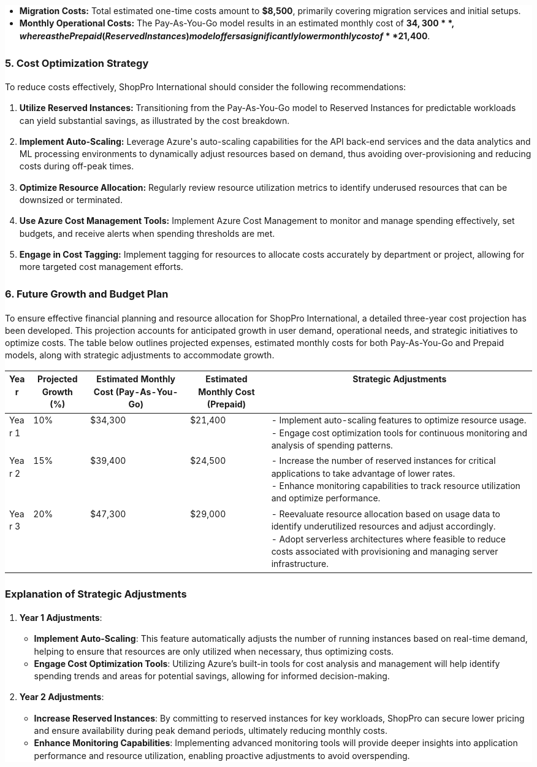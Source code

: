 - **Migration Costs:** Total estimated one-time costs amount to **$8,500**, primarily covering migration services and initial setups.
- **Monthly Operational Costs:** The Pay-As-You-Go model results in an estimated monthly cost of **$34,300**, whereas the Prepaid (Reserved Instances) model offers a significantly lower monthly cost of **$21,400**. 

### **5. Cost Optimization Strategy**

To reduce costs effectively, ShopPro International should consider the following recommendations:

1. **Utilize Reserved Instances:** Transitioning from the Pay-As-You-Go model to Reserved Instances for predictable workloads can yield substantial savings, as illustrated by the cost breakdown.

2. **Implement Auto-Scaling:** Leverage Azure's auto-scaling capabilities for the API back-end services and the data analytics and ML processing environments to dynamically adjust resources based on demand, thus avoiding over-provisioning and reducing costs during off-peak times.

3. **Optimize Resource Allocation:** Regularly review resource utilization metrics to identify underused resources that can be downsized or terminated.

4. **Use Azure Cost Management Tools:** Implement Azure Cost Management to monitor and manage spending effectively, set budgets, and receive alerts when spending thresholds are met.

5. **Engage in Cost Tagging:** Implement tagging for resources to allocate costs accurately by department or project, allowing for more targeted cost management efforts.

### **6. Future Growth and Budget Plan**

To ensure effective financial planning and resource allocation for ShopPro International, a detailed three-year cost projection has been developed. This projection accounts for anticipated growth in user demand, operational needs, and strategic initiatives to optimize costs. The table below outlines projected expenses, estimated monthly costs for both Pay-As-You-Go and Prepaid models, along with strategic adjustments to accommodate growth.

| Year  | Projected Growth (%) | Estimated Monthly Cost (Pay-As-You-Go) | Estimated Monthly Cost (Prepaid) | Strategic Adjustments                                              |
|-------|-----------------------|-----------------------------------------|-----------------------------------|------------------------------------------------------------------|
| Year 1 | 10%                   | $34,300                                | $21,400                           | - Implement auto-scaling features to optimize resource usage.<br> - Engage cost optimization tools for continuous monitoring and analysis of spending patterns. |
| Year 2 | 15%                   | $39,400                                | $24,500                           | - Increase the number of reserved instances for critical applications to take advantage of lower rates.<br> - Enhance monitoring capabilities to track resource utilization and optimize performance. |
| Year 3 | 20%                   | $47,300                                | $29,000                           | - Reevaluate resource allocation based on usage data to identify underutilized resources and adjust accordingly.<br> - Adopt serverless architectures where feasible to reduce costs associated with provisioning and managing server infrastructure. |

### **Explanation of Strategic Adjustments**

1. **Year 1 Adjustments**:
   - **Implement Auto-Scaling**: This feature automatically adjusts the number of running instances based on real-time demand, helping to ensure that resources are only utilized when necessary, thus optimizing costs.
   - **Engage Cost Optimization Tools**: Utilizing Azure’s built-in tools for cost analysis and management will help identify spending trends and areas for potential savings, allowing for informed decision-making.

2. **Year 2 Adjustments**:
   - **Increase Reserved Instances**: By committing to reserved instances for key workloads, ShopPro can secure lower pricing and ensure availability during peak demand periods, ultimately reducing monthly costs.
   - **Enhance Monitoring Capabilities**: Implementing advanced monitoring tools will provide deeper insights into application performance and resource utilization, enabling proactive adjustments to avoid overspending.
